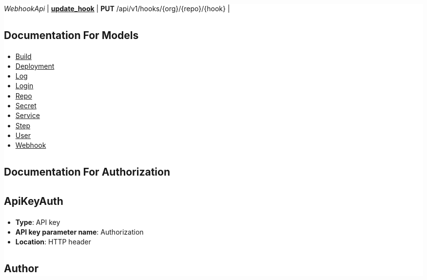 *WebhookApi* | [**update_hook**](docs/WebhookApi.md#update_hook) | **PUT** /api/v1/hooks/{org}/{repo}/{hook} | 

## Documentation For Models

 - [Build](docs/Build.md)
 - [Deployment](docs/Deployment.md)
 - [Log](docs/Log.md)
 - [Login](docs/Login.md)
 - [Repo](docs/Repo.md)
 - [Secret](docs/Secret.md)
 - [Service](docs/Service.md)
 - [Step](docs/Step.md)
 - [User](docs/User.md)
 - [Webhook](docs/Webhook.md)

## Documentation For Authorization


## ApiKeyAuth

- **Type**: API key
- **API key parameter name**: Authorization
- **Location**: HTTP header


## Author


